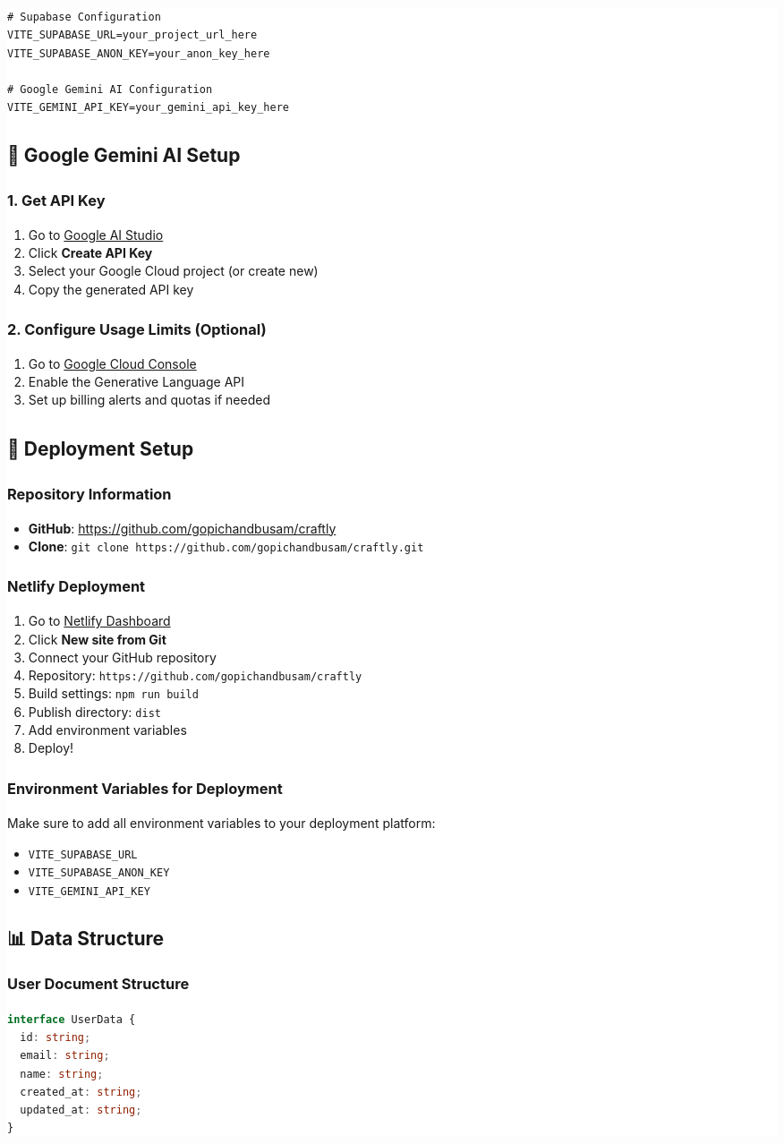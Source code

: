 ```env
# Supabase Configuration
VITE_SUPABASE_URL=your_project_url_here
VITE_SUPABASE_ANON_KEY=your_anon_key_here

# Google Gemini AI Configuration  
VITE_GEMINI_API_KEY=your_gemini_api_key_here
```

## 🤖 Google Gemini AI Setup

### 1. Get API Key
1. Go to [Google AI Studio](https://makersuite.google.com/app/apikey)
2. Click **Create API Key**
3. Select your Google Cloud project (or create new)
4. Copy the generated API key

### 2. Configure Usage Limits (Optional)
1. Go to [Google Cloud Console](https://console.cloud.google.com/)
2. Enable the Generative Language API
3. Set up billing alerts and quotas if needed

## 🚀 Deployment Setup

### Repository Information
- **GitHub**: https://github.com/gopichandbusam/craftly
- **Clone**: `git clone https://github.com/gopichandbusam/craftly.git`

### Netlify Deployment
1. Go to [Netlify Dashboard](https://app.netlify.com/)
2. Click **New site from Git**
3. Connect your GitHub repository
4. Repository: `https://github.com/gopichandbusam/craftly`
5. Build settings: `npm run build`
6. Publish directory: `dist`
7. Add environment variables
8. Deploy!

### Environment Variables for Deployment
Make sure to add all environment variables to your deployment platform:
- `VITE_SUPABASE_URL`
- `VITE_SUPABASE_ANON_KEY`
- `VITE_GEMINI_API_KEY`

## 📊 Data Structure

### User Document Structure
```typescript
interface UserData {
  id: string;
  email: string;
  name: string;
  created_at: string;
  updated_at: string;
}
```
